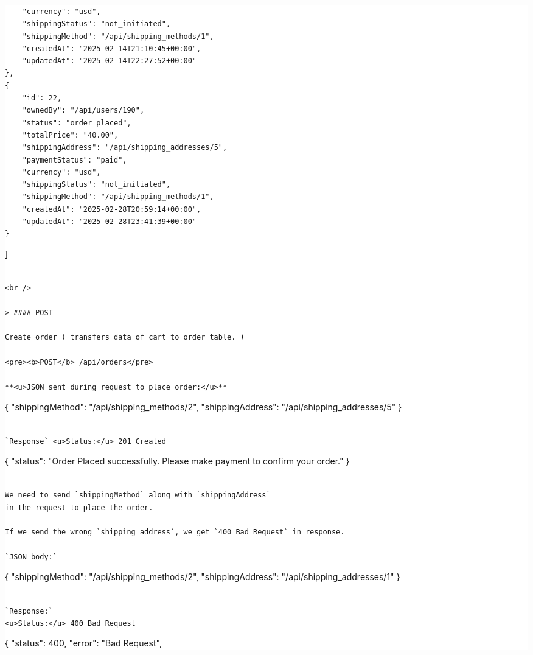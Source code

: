         "currency": "usd",
        "shippingStatus": "not_initiated",
        "shippingMethod": "/api/shipping_methods/1",
        "createdAt": "2025-02-14T21:10:45+00:00",
        "updatedAt": "2025-02-14T22:27:52+00:00"
    },
    {
        "id": 22,
        "ownedBy": "/api/users/190",
        "status": "order_placed",
        "totalPrice": "40.00",
        "shippingAddress": "/api/shipping_addresses/5",
        "paymentStatus": "paid",
        "currency": "usd",
        "shippingStatus": "not_initiated",
        "shippingMethod": "/api/shipping_methods/1",
        "createdAt": "2025-02-28T20:59:14+00:00",
        "updatedAt": "2025-02-28T23:41:39+00:00"
    }
]
```

<br />

> #### POST

Create order ( transfers data of cart to order table. )

<pre><b>POST</b> /api/orders</pre>

**<u>JSON sent during request to place order:</u>**

```
{
    "shippingMethod": "/api/shipping_methods/2",
    "shippingAddress": "/api/shipping_addresses/5"
}
```

`Response` <u>Status:</u> 201 Created
```
{
    "status": "Order Placed successfully. Please make payment to confirm your order."
}
```

We need to send `shippingMethod` along with `shippingAddress`
in the request to place the order.

If we send the wrong `shipping address`, we get `400 Bad Request` in response.

`JSON body:`
```
{
    "shippingMethod": "/api/shipping_methods/2",
    "shippingAddress": "/api/shipping_addresses/1"
}
```

`Response:`
<u>Status:</u> 400 Bad Request
```
{
    "status": 400,
    "error": "Bad Request",